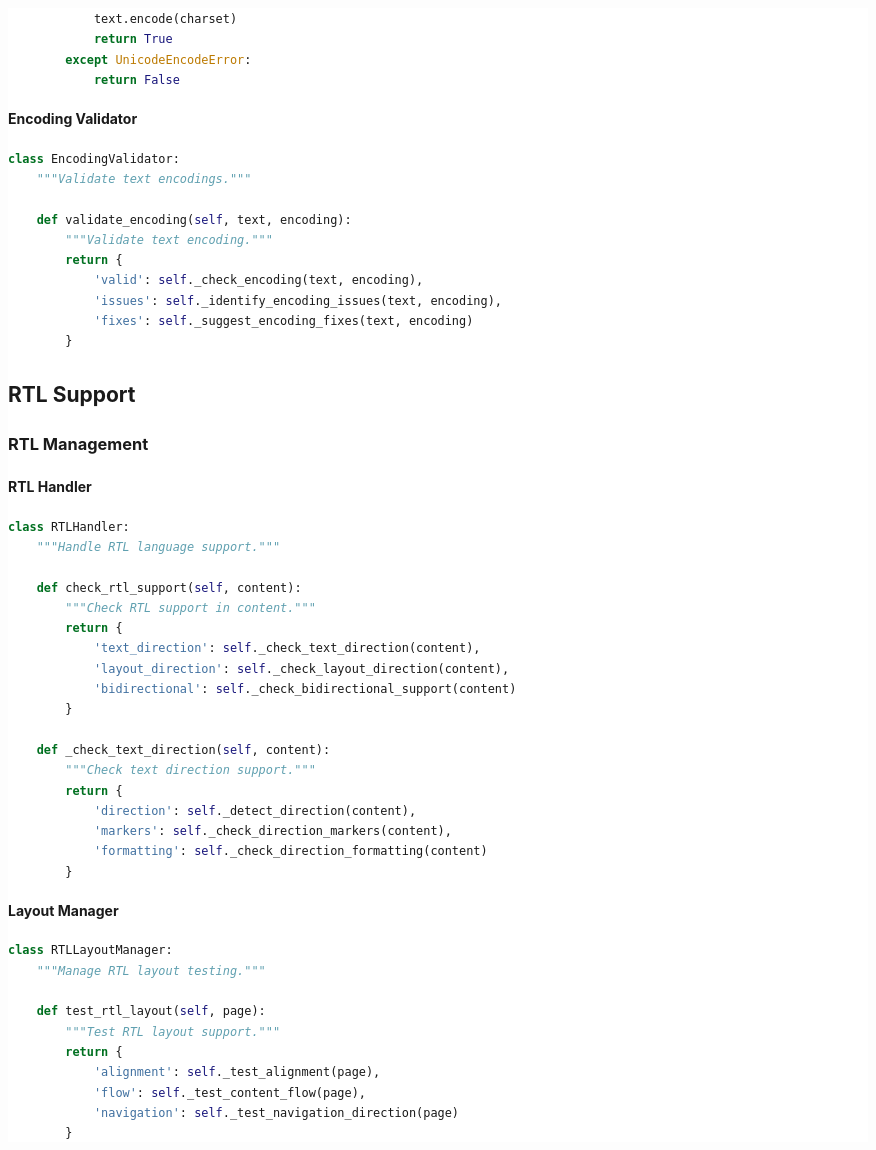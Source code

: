 ```python
            text.encode(charset)
            return True
        except UnicodeEncodeError:
            return False
```

#### Encoding Validator
```python
class EncodingValidator:
    """Validate text encodings."""
    
    def validate_encoding(self, text, encoding):
        """Validate text encoding."""
        return {
            'valid': self._check_encoding(text, encoding),
            'issues': self._identify_encoding_issues(text, encoding),
            'fixes': self._suggest_encoding_fixes(text, encoding)
        }
```

## RTL Support

### RTL Management

#### RTL Handler
```python
class RTLHandler:
    """Handle RTL language support."""
    
    def check_rtl_support(self, content):
        """Check RTL support in content."""
        return {
            'text_direction': self._check_text_direction(content),
            'layout_direction': self._check_layout_direction(content),
            'bidirectional': self._check_bidirectional_support(content)
        }
    
    def _check_text_direction(self, content):
        """Check text direction support."""
        return {
            'direction': self._detect_direction(content),
            'markers': self._check_direction_markers(content),
            'formatting': self._check_direction_formatting(content)
        }
```

#### Layout Manager
```python
class RTLLayoutManager:
    """Manage RTL layout testing."""
    
    def test_rtl_layout(self, page):
        """Test RTL layout support."""
        return {
            'alignment': self._test_alignment(page),
            'flow': self._test_content_flow(page),
            'navigation': self._test_navigation_direction(page)
        }
```
